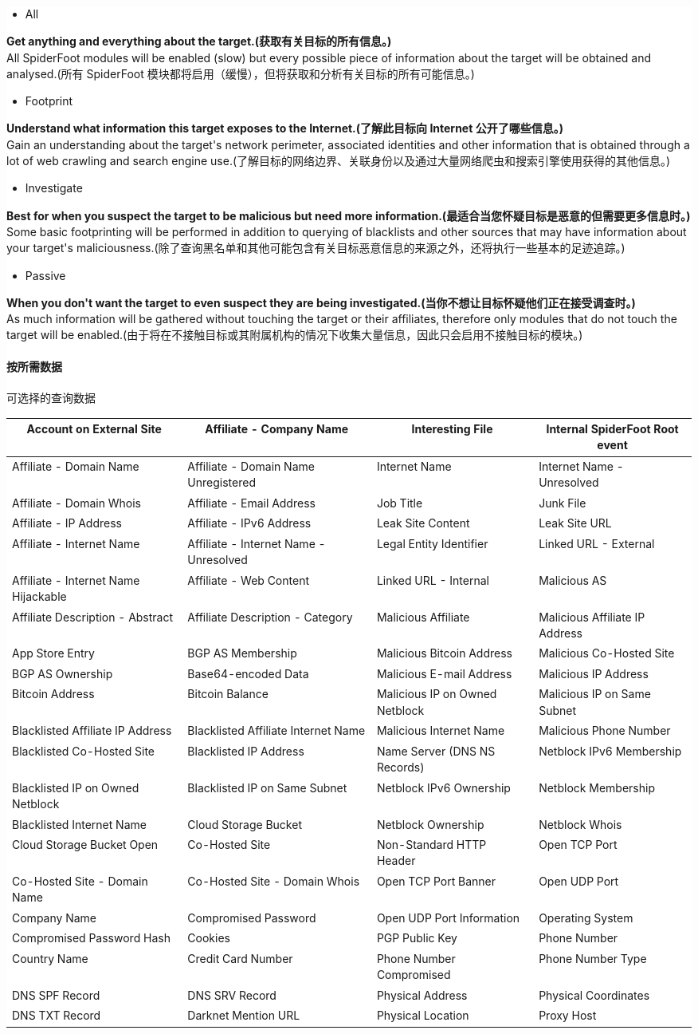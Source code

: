 - All   

 **Get anything and everything about the target.(**获取有关目标的所有信息。**)**<br />All SpiderFoot modules will be enabled (slow) but every possible piece of information about the target will be obtained and analysed.(所有 SpiderFoot 模块都将启用（缓慢），但将获取和分析有关目标的所有可能信息。)

- Footprint

**Understand what information this target exposes to the Internet.(**了解此目标向 Internet 公开了哪些信息。**)**<br />Gain an understanding about the target's network perimeter, associated identities and other information that is obtained through a lot of web crawling and search engine use.(了解目标的网络边界、关联身份以及通过大量网络爬虫和搜索引擎使用获得的其他信息。)

- Investigate

**Best for when you suspect the target to be malicious but need more information.(**最适合当您怀疑目标是恶意的但需要更多信息时。**)**<br />Some basic footprinting will be performed in addition to querying of blacklists and other sources that may have information about your target's maliciousness.(除了查询黑名单和其他可能包含有关目标恶意信息的来源之外，还将执行一些基本的足迹追踪。)

- Passive

**When you don't want the target to even suspect they are being investigated.(**当你不想让目标怀疑他们正在接受调查时。**)**<br />As much information will be gathered without touching the target or their affiliates, therefore only modules that do not touch the target will be enabled.(由于将在不接触目标或其附属机构的情况下收集大量信息，因此只会启用不接触目标的模块。)

<a name="p0vaJ"></a>
#### 按所需数据
可选择的查询数据

| Account on External Site | Affiliate - Company Name | Interesting File | Internal SpiderFoot Root event |
| --- | --- | --- | --- |
| Affiliate - Domain Name | Affiliate - Domain Name Unregistered | Internet Name | Internet Name - Unresolved |
| Affiliate - Domain Whois | Affiliate - Email Address | Job Title | Junk File |
| Affiliate - IP Address | Affiliate - IPv6 Address | Leak Site Content | Leak Site URL |
| Affiliate - Internet Name | Affiliate - Internet Name - Unresolved | Legal Entity Identifier | Linked URL - External |
| Affiliate - Internet Name Hijackable | Affiliate - Web Content | Linked URL - Internal | Malicious AS |
| Affiliate Description - Abstract | Affiliate Description - Category | Malicious Affiliate | Malicious Affiliate IP Address |
| App Store Entry | BGP AS Membership | Malicious Bitcoin Address | Malicious Co-Hosted Site |
| BGP AS Ownership | Base64-encoded Data | Malicious E-mail Address | Malicious IP Address |
| Bitcoin Address | Bitcoin Balance | Malicious IP on Owned Netblock | Malicious IP on Same Subnet |
| Blacklisted Affiliate IP Address | Blacklisted Affiliate Internet Name | Malicious Internet Name | Malicious Phone Number |
| Blacklisted Co-Hosted Site | Blacklisted IP Address | Name Server (DNS NS Records) | Netblock IPv6 Membership |
| Blacklisted IP on Owned Netblock | Blacklisted IP on Same Subnet | Netblock IPv6 Ownership | Netblock Membership |
| Blacklisted Internet Name | Cloud Storage Bucket | Netblock Ownership | Netblock Whois |
| Cloud Storage Bucket Open | Co-Hosted Site | Non-Standard HTTP Header | Open TCP Port |
| Co-Hosted Site - Domain Name | Co-Hosted Site - Domain Whois | Open TCP Port Banner | Open UDP Port |
| Company Name | Compromised Password | Open UDP Port Information | Operating System |
| Compromised Password Hash | Cookies | PGP Public Key | Phone Number |
| Country Name | Credit Card Number | Phone Number Compromised | Phone Number Type |
| DNS SPF Record | DNS SRV Record | Physical Address | Physical Coordinates |
| DNS TXT Record | Darknet Mention URL | Physical Location | Proxy Host |